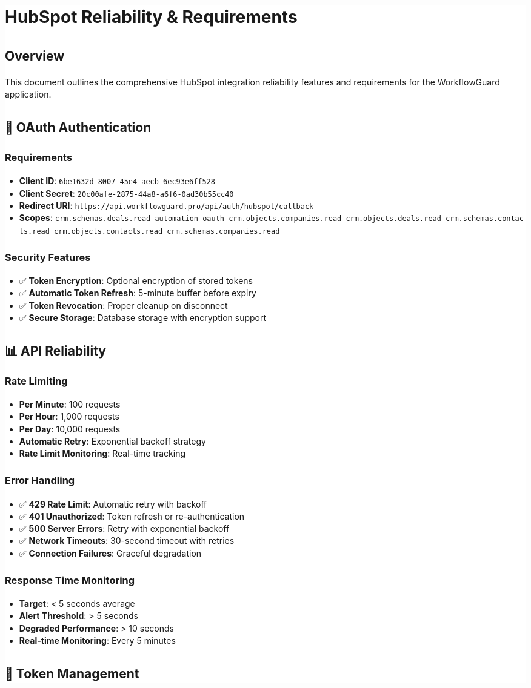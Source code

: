 # HubSpot Reliability & Requirements

## Overview

This document outlines the comprehensive HubSpot integration reliability features and requirements for the WorkflowGuard application.

## 🔐 **OAuth Authentication**

### Requirements
- **Client ID**: `6be1632d-8007-45e4-aecb-6ec93e6ff528`
- **Client Secret**: `20c00afe-2875-44a8-a6f6-0ad30b55cc40`
- **Redirect URI**: `https://api.workflowguard.pro/api/auth/hubspot/callback`
- **Scopes**: `crm.schemas.deals.read automation oauth crm.objects.companies.read crm.objects.deals.read crm.schemas.contacts.read crm.objects.contacts.read crm.schemas.companies.read`

### Security Features
- ✅ **Token Encryption**: Optional encryption of stored tokens
- ✅ **Automatic Token Refresh**: 5-minute buffer before expiry
- ✅ **Token Revocation**: Proper cleanup on disconnect
- ✅ **Secure Storage**: Database storage with encryption support

## 📊 **API Reliability**

### Rate Limiting
- **Per Minute**: 100 requests
- **Per Hour**: 1,000 requests  
- **Per Day**: 10,000 requests
- **Automatic Retry**: Exponential backoff strategy
- **Rate Limit Monitoring**: Real-time tracking

### Error Handling
- ✅ **429 Rate Limit**: Automatic retry with backoff
- ✅ **401 Unauthorized**: Token refresh or re-authentication
- ✅ **500 Server Errors**: Retry with exponential backoff
- ✅ **Network Timeouts**: 30-second timeout with retries
- ✅ **Connection Failures**: Graceful degradation

### Response Time Monitoring
- **Target**: < 5 seconds average
- **Alert Threshold**: > 5 seconds
- **Degraded Performance**: > 10 seconds
- **Real-time Monitoring**: Every 5 minutes

## 🔄 **Token Management**
